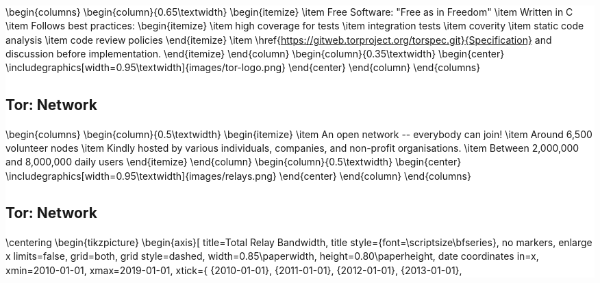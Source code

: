 \begin{columns}
    \begin{column}{0.65\textwidth}
        \begin{itemize}
            \item Free Software: "Free as in Freedom"
            \item Written in C
            \item Follows best practices: 
            \begin{itemize}
                \item high coverage for tests
                \item integration tests
                \item coverity
                \item static code analysis
                \item code review policies
            \end{itemize}
            \item \href{https://gitweb.torproject.org/torspec.git}{Specification} and discussion before implementation.
        \end{itemize}
    \end{column}
    \begin{column}{0.35\textwidth}
        \begin{center}
            \includegraphics[width=0.95\textwidth]{images/tor-logo.png}
        \end{center}
    \end{column}
\end{columns}

## Tor: Network

\begin{columns}
    \begin{column}{0.5\textwidth}
        \begin{itemize}
            \item An open network -- everybody can join!
            \item Around 6,500 volunteer nodes
            \item Kindly hosted by various individuals, companies, and non-profit organisations.
            \item Between 2,000,000 and 8,000,000 daily users
        \end{itemize}
    \end{column}
    \begin{column}{0.5\textwidth}
        \begin{center}
            \includegraphics[width=0.95\textwidth]{images/relays.png}
        \end{center}
    \end{column}
\end{columns}

## Tor: Network

\centering
\begin{tikzpicture}
    \begin{axis}[
            title=Total Relay Bandwidth,
            title style={font=\scriptsize\bfseries},
            no markers,
            enlarge x limits=false,
            grid=both,
            grid style=dashed,
            width=0.85\paperwidth,
            height=0.80\paperheight,
            date coordinates in=x,
            xmin=2010-01-01,
            xmax=2019-01-01,
            xtick={
                {2010-01-01},
                {2011-01-01},
                {2012-01-01},
                {2013-01-01},